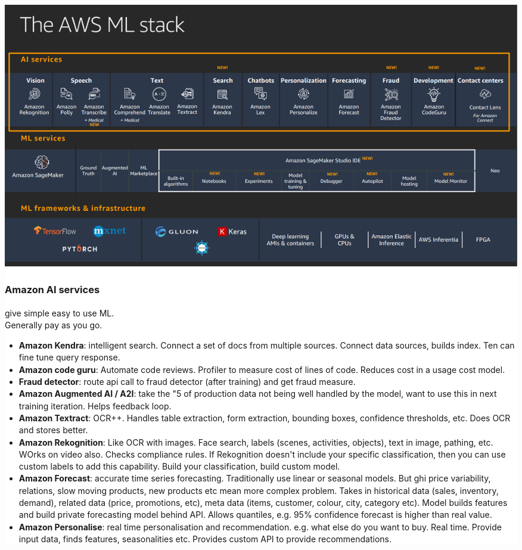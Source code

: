 ![](jbnotes_images/2020-06-18-14-29-22.png)

### Amazon AI services  

give simple easy to use ML.  
Generally pay as you go.  

- **Amazon Kendra**:
intelligent search. Connect a set of docs from multiple sources. Connect data sources, builds index. Ten can fine tune query response.
- **Amazon code guru**:
Automate code reviews. Profiler to measure cost of lines of code. Reduces cost in a usage cost model.
- **Fraud detector**:
route api call to fraud detector (after training) and get fraud measure.
- **Amazon Augmented AI / A2I**:
take the "5 of production data not being well handled by the model, want to use this in next training iteration. Helps feedback loop.
- **Amazon Textract**:
OCR++. Handles table extraction, form extraction, bounding boxes, confidence thresholds, etc. Does OCR and stores better.
- **Amazon Rekognition**:
Like OCR with images. Face search, labels (scenes, activities, objects), text in image, pathing, etc. WOrks on video also. Checks compliance rules. If Rekognition doesn't include your specific classification, then you can use custom labels to add this capability. Build your classification, build custom model.
- **Amazon Forecast**:
accurate time series forecasting. Traditionally use linear or seasonal models. But ghi price variability, relations, slow moving products, new products etc mean more complex problem. Takes in historical data (sales, inventory, demand), related data (price, promotions, etc), meta data (items, customer, colour, city, category etc). Model builds features and build private forecasting model behind API. Allows quantiles, e.g. 95% confidence forecast is higher than real value.
- **Amazon Personalise**:
real time personalisation and recommendation. e.g. what else do you want to buy. Real time. Provide input data, finds features, seasonalities etc. Provides custom API to provide recommendations.
